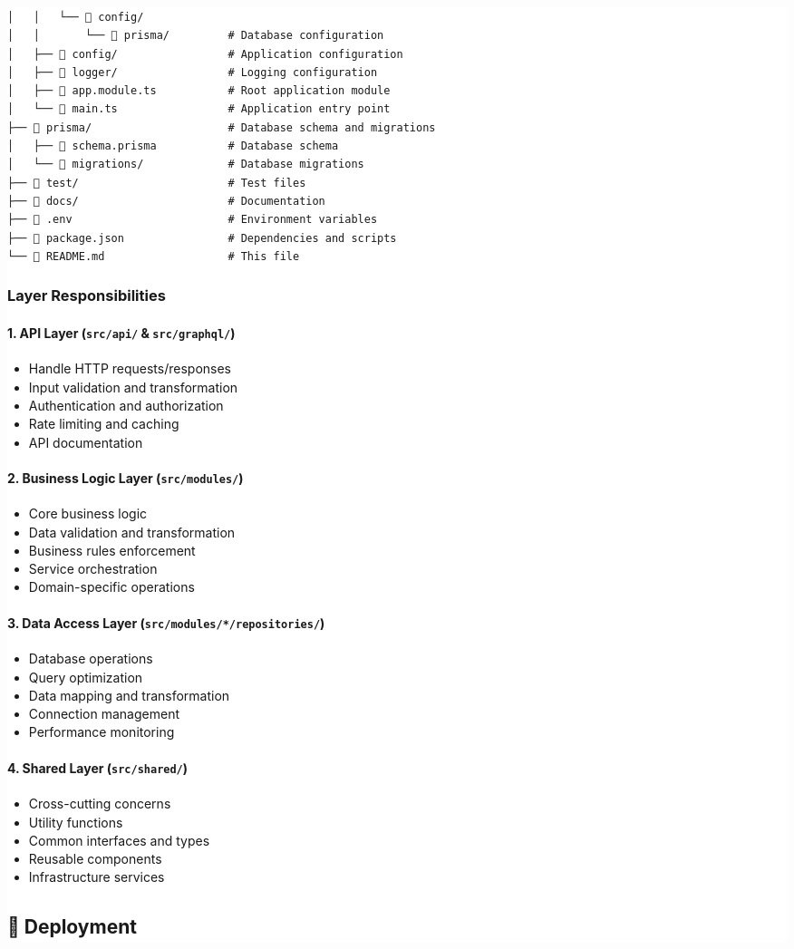 ```
│   │   └── 📁 config/
│   │       └── 📁 prisma/         # Database configuration
│   ├── 📁 config/                 # Application configuration
│   ├── 📁 logger/                 # Logging configuration
│   ├── 📄 app.module.ts           # Root application module
│   └── 📄 main.ts                 # Application entry point
├── 📁 prisma/                     # Database schema and migrations
│   ├── 📄 schema.prisma           # Database schema
│   └── 📁 migrations/             # Database migrations
├── 📁 test/                       # Test files
├── 📁 docs/                       # Documentation
├── 📄 .env                        # Environment variables
├── 📄 package.json                # Dependencies and scripts
└── 📄 README.md                   # This file
```

### Layer Responsibilities

#### 1. **API Layer** (`src/api/` & `src/graphql/`)

- Handle HTTP requests/responses
- Input validation and transformation
- Authentication and authorization
- Rate limiting and caching
- API documentation

#### 2. **Business Logic Layer** (`src/modules/`)

- Core business logic
- Data validation and transformation
- Business rules enforcement
- Service orchestration
- Domain-specific operations

#### 3. **Data Access Layer** (`src/modules/*/repositories/`)

- Database operations
- Query optimization
- Data mapping and transformation
- Connection management
- Performance monitoring

#### 4. **Shared Layer** (`src/shared/`)

- Cross-cutting concerns
- Utility functions
- Common interfaces and types
- Reusable components
- Infrastructure services

## 🚀 Deployment
